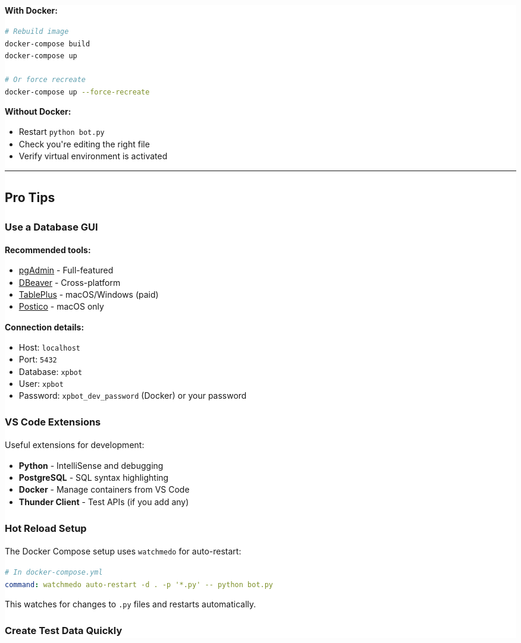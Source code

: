 **With Docker:**
```bash
# Rebuild image
docker-compose build
docker-compose up

# Or force recreate
docker-compose up --force-recreate
```

**Without Docker:**
- Restart `python bot.py`
- Check you're editing the right file
- Verify virtual environment is activated

---

## Pro Tips

### Use a Database GUI

**Recommended tools:**
- [pgAdmin](https://www.pgadmin.org/) - Full-featured
- [DBeaver](https://dbeaver.io/) - Cross-platform
- [TablePlus](https://tableplus.com/) - macOS/Windows (paid)
- [Postico](https://eggerapps.at/postico/) - macOS only

**Connection details:**
- Host: `localhost`
- Port: `5432`
- Database: `xpbot`
- User: `xpbot`
- Password: `xpbot_dev_password` (Docker) or your password

### VS Code Extensions

Useful extensions for development:
- **Python** - IntelliSense and debugging
- **PostgreSQL** - SQL syntax highlighting
- **Docker** - Manage containers from VS Code
- **Thunder Client** - Test APIs (if you add any)

### Hot Reload Setup

The Docker Compose setup uses `watchmedo` for auto-restart:

```yaml
# In docker-compose.yml
command: watchmedo auto-restart -d . -p '*.py' -- python bot.py
```

This watches for changes to `.py` files and restarts automatically.

### Create Test Data Quickly
